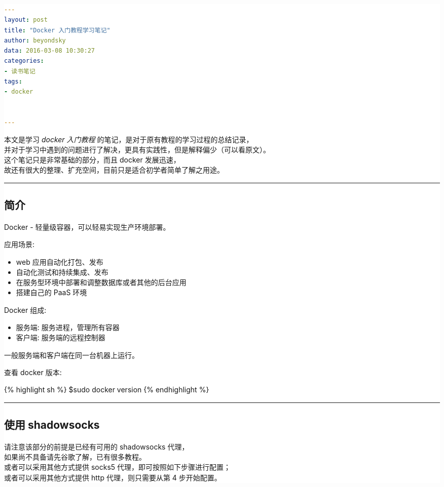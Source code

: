 ```yaml
---
layout: post
title: "Docker 入门教程学习笔记"
author: beyondsky
data: 2016-03-08 10:30:27
categories:
- 读书笔记
tags:
- docker


---
```


本文是学习 _docker 入门教程_ 的笔记，是对于原有教程的学习过程的总结记录，  
并对于学习中遇到的问题进行了解决，更具有实践性，但是解释偏少（可以看原文）。  
这个笔记只是非常基础的部分，而且 docker 发展迅速，  
故还有很大的整理、扩充空间，目前只是适合初学者简单了解之用途。  

---

## 简介

Docker - 轻量级容器，可以轻易实现生产环境部署。  

应用场景:  

- web 应用自动化打包、发布  
- 自动化测试和持续集成、发布  
- 在服务型环境中部署和调整数据库或者其他的后台应用  
- 搭建自己的 PaaS 环境  

Docker 组成:

- 服务端: 服务进程，管理所有容器  
- 客户端: 服务端的远程控制器  

一般服务端和客户端在同一台机器上运行。  

查看 docker 版本:

{% highlight sh %}
$sudo docker version
{% endhighlight %}

---

## 使用 shadowsocks

请注意该部分的前提是已经有可用的 shadowsocks 代理，  
如果尚不具备请先谷歌了解，已有很多教程。  
或者可以采用其他方式提供 socks5 代理，即可按照如下步骤进行配置；  
或者可以采用其他方式提供 http 代理，则只需要从第 4 步开始配置。  
